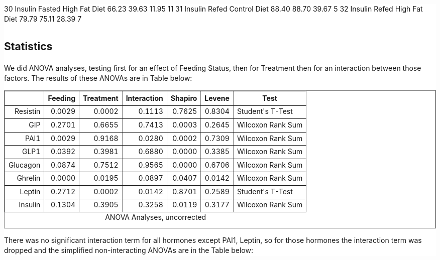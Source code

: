   <TR> <TD align="right"> 30 </TD> <TD> Insulin </TD> <TD> Fasted </TD> <TD> High Fat Diet </TD> <TD align="right"> 66.23 </TD> <TD align="right"> 39.63 </TD> <TD align="right"> 11.95 </TD> <TD align="right">  11 </TD> </TR>
  <TR> <TD align="right"> 31 </TD> <TD> Insulin </TD> <TD> Refed </TD> <TD> Control Diet </TD> <TD align="right"> 88.40 </TD> <TD align="right"> 88.70 </TD> <TD align="right"> 39.67 </TD> <TD align="right">   5 </TD> </TR>
  <TR> <TD align="right"> 32 </TD> <TD> Insulin </TD> <TD> Refed </TD> <TD> High Fat Diet </TD> <TD align="right"> 79.79 </TD> <TD align="right"> 75.11 </TD> <TD align="right"> 28.39 </TD> <TD align="right">   7 </TD> </TR>
   <A NAME=tab:summary></A>
</TABLE>


Statistics
-------------


We did ANOVA analyses, testing first for an effect of Feeding Status, then for Treatment then for an interaction between those factors.  The results of these ANOVAs are in Table below:



<TABLE border=1>
<CAPTION ALIGN="bottom"> ANOVA Analyses, uncorrected </CAPTION>
<TR> <TH>  </TH> <TH> Feeding </TH> <TH> Treatment </TH> <TH> Interaction </TH> <TH> Shapiro </TH> <TH> Levene </TH> <TH> Test </TH>  </TR>
  <TR> <TD align="right"> Resistin </TD> <TD align="right"> 0.0029 </TD> <TD align="right"> 0.0002 </TD> <TD align="right"> 0.1113 </TD> <TD align="right"> 0.7625 </TD> <TD align="right"> 0.8304 </TD> <TD> Student's T-Test </TD> </TR>
  <TR> <TD align="right"> GIP </TD> <TD align="right"> 0.2701 </TD> <TD align="right"> 0.6655 </TD> <TD align="right"> 0.7413 </TD> <TD align="right"> 0.0003 </TD> <TD align="right"> 0.2645 </TD> <TD> Wilcoxon Rank Sum </TD> </TR>
  <TR> <TD align="right"> PAI1 </TD> <TD align="right"> 0.0029 </TD> <TD align="right"> 0.9168 </TD> <TD align="right"> 0.0280 </TD> <TD align="right"> 0.0002 </TD> <TD align="right"> 0.7309 </TD> <TD> Wilcoxon Rank Sum </TD> </TR>
  <TR> <TD align="right"> GLP1 </TD> <TD align="right"> 0.0392 </TD> <TD align="right"> 0.3981 </TD> <TD align="right"> 0.6880 </TD> <TD align="right"> 0.0000 </TD> <TD align="right"> 0.3385 </TD> <TD> Wilcoxon Rank Sum </TD> </TR>
  <TR> <TD align="right"> Glucagon </TD> <TD align="right"> 0.0874 </TD> <TD align="right"> 0.7512 </TD> <TD align="right"> 0.9565 </TD> <TD align="right"> 0.0000 </TD> <TD align="right"> 0.6706 </TD> <TD> Wilcoxon Rank Sum </TD> </TR>
  <TR> <TD align="right"> Ghrelin </TD> <TD align="right"> 0.0000 </TD> <TD align="right"> 0.0195 </TD> <TD align="right"> 0.0897 </TD> <TD align="right"> 0.0407 </TD> <TD align="right"> 0.0142 </TD> <TD> Wilcoxon Rank Sum </TD> </TR>
  <TR> <TD align="right"> Leptin </TD> <TD align="right"> 0.2712 </TD> <TD align="right"> 0.0002 </TD> <TD align="right"> 0.0142 </TD> <TD align="right"> 0.8701 </TD> <TD align="right"> 0.2589 </TD> <TD> Student's T-Test </TD> </TR>
  <TR> <TD align="right"> Insulin </TD> <TD align="right"> 0.1304 </TD> <TD align="right"> 0.3905 </TD> <TD align="right"> 0.3258 </TD> <TD align="right"> 0.0119 </TD> <TD align="right"> 0.3177 </TD> <TD> Wilcoxon Rank Sum </TD> </TR>
   <A NAME=tab:anova-summary></A>
</TABLE>


There was no significant interaction term for all hormones except PAI1, Leptin, so for those hormones the interaction term was dropped and the simplified non-interacting ANOVAs are in the Table below:
